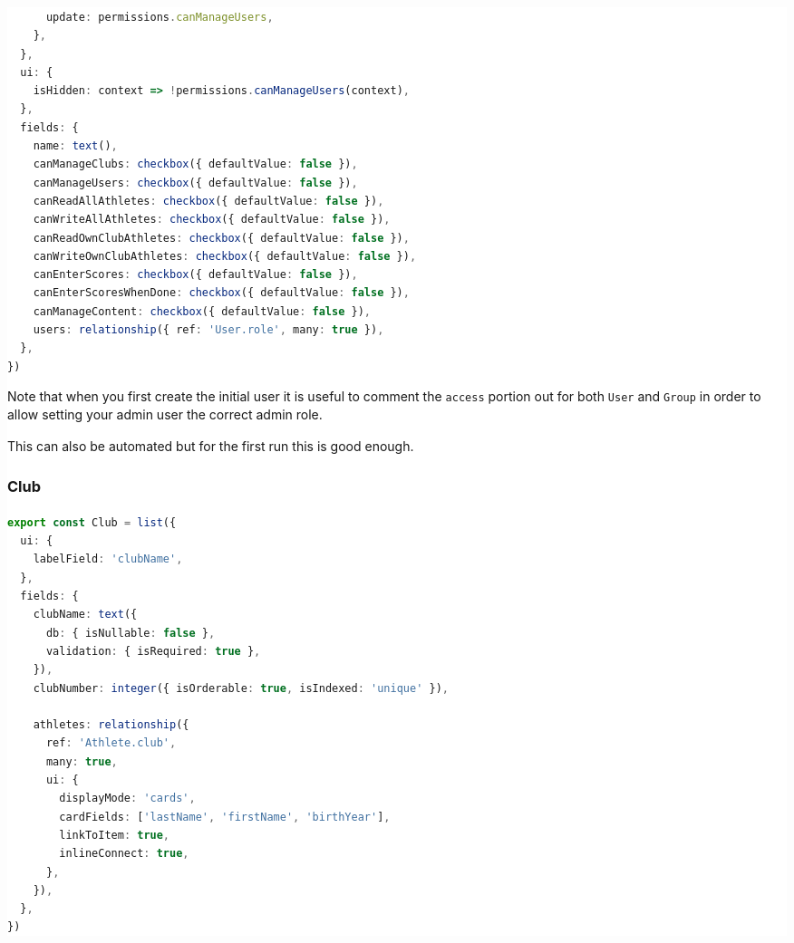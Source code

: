 ```typescript
      update: permissions.canManageUsers,
    },
  },
  ui: {
    isHidden: context => !permissions.canManageUsers(context),
  },
  fields: {
    name: text(),
    canManageClubs: checkbox({ defaultValue: false }),
    canManageUsers: checkbox({ defaultValue: false }),
    canReadAllAthletes: checkbox({ defaultValue: false }),
    canWriteAllAthletes: checkbox({ defaultValue: false }),
    canReadOwnClubAthletes: checkbox({ defaultValue: false }),
    canWriteOwnClubAthletes: checkbox({ defaultValue: false }),
    canEnterScores: checkbox({ defaultValue: false }),
    canEnterScoresWhenDone: checkbox({ defaultValue: false }),
    canManageContent: checkbox({ defaultValue: false }),
    users: relationship({ ref: 'User.role', many: true }),
  },
})
```

Note that when you first create the initial user it is useful to comment the `access` portion out for both `User` and `Group` in order to allow setting
your admin user the correct admin role.

This can also be automated but for the first run this is good enough.

### Club
```typescript
export const Club = list({
  ui: {
    labelField: 'clubName',
  },
  fields: {
    clubName: text({
      db: { isNullable: false },
      validation: { isRequired: true },
    }),
    clubNumber: integer({ isOrderable: true, isIndexed: 'unique' }),
    
    athletes: relationship({
      ref: 'Athlete.club',
      many: true,
      ui: {
        displayMode: 'cards',
        cardFields: ['lastName', 'firstName', 'birthYear'],
        linkToItem: true,
        inlineConnect: true,
      },
    }),
  },
})
```
